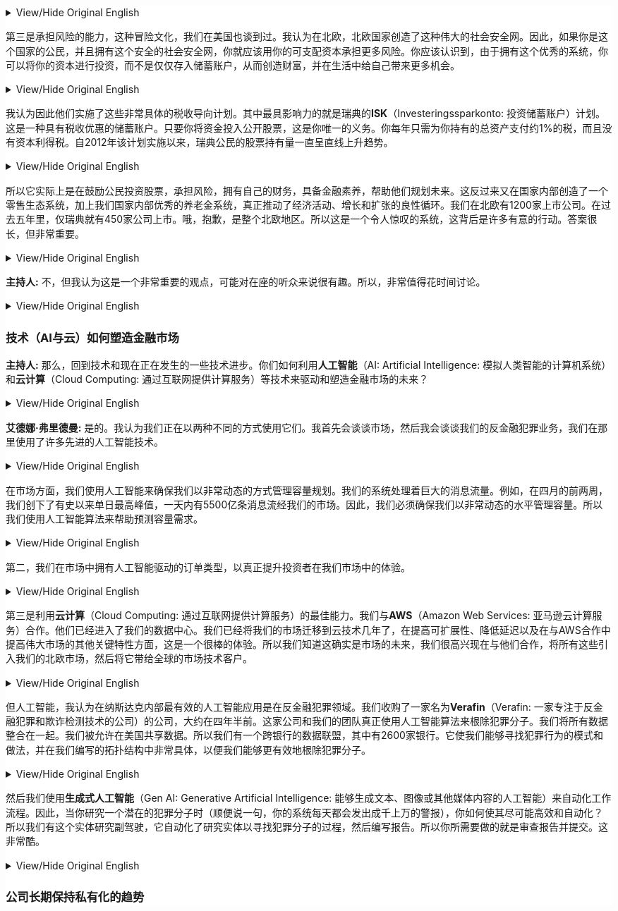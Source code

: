 <details><summary>View/Hide Original English</summary></details>

第三是承担风险的能力，这种冒险文化，我们在美国也谈到过。我认为在北欧，北欧国家创造了这种伟大的社会安全网。因此，如果你是这个国家的公民，并且拥有这个安全的社会安全网，你就应该用你的可支配资本承担更多风险。你应该认识到，由于拥有这个优秀的系统，你可以将你的资本进行投资，而不是仅仅存入储蓄账户，从而创造财富，并在生活中给自己带来更多机会。

<details><summary>View/Hide Original English</summary></details>

我认为因此他们实施了这些非常具体的税收导向计划。其中最具影响力的就是瑞典的**ISK**（Investeringssparkonto: 投资储蓄账户）计划。这是一种具有税收优惠的储蓄账户。只要你将资金投入公开股票，这是你唯一的义务。你每年只需为你持有的总资产支付约1%的税，而且没有资本利得税。自2012年该计划实施以来，瑞典公民的股票持有量一直呈直线上升趋势。

<details><summary>View/Hide Original English</summary></details>

所以它实际上是在鼓励公民投资股票，承担风险，拥有自己的财务，具备金融素养，帮助他们规划未来。这反过来又在国家内部创造了一个零售生态系统，加上我们国家内部优秀的养老金系统，真正推动了经济活动、增长和扩张的良性循环。我们在北欧有1200家上市公司。在过去五年里，仅瑞典就有450家公司上市。哦，抱歉，是整个北欧地区。所以这是一个令人惊叹的系统，这背后是许多有意的行动。答案很长，但非常重要。

<details><summary>View/Hide Original English</summary></details>

**主持人:** 不，但我认为这是一个非常重要的观点，可能对在座的听众来说很有趣。所以，非常值得花时间讨论。

<details><summary>View/Hide Original English</summary></details>

### 技术（AI与云）如何塑造金融市场

**主持人:** 那么，回到技术和现在正在发生的一些技术进步。你们如何利用**人工智能**（AI: Artificial Intelligence: 模拟人类智能的计算机系统）和**云计算**（Cloud Computing: 通过互联网提供计算服务）等技术来驱动和塑造金融市场的未来？

<details><summary>View/Hide Original English</summary></details>

**艾德娜·弗里德曼:** 是的。我认为我们正在以两种不同的方式使用它们。我首先会谈谈市场，然后我会谈谈我们的反金融犯罪业务，我们在那里使用了许多先进的人工智能技术。

<details><summary>View/Hide Original English</summary></details>

在市场方面，我们使用人工智能来确保我们以非常动态的方式管理容量规划。我们的系统处理着巨大的消息流量。例如，在四月的前两周，我们创下了有史以来单日最高峰值，一天内有5500亿条消息流经我们的市场。因此，我们必须确保我们以非常动态的水平管理容量。所以我们使用人工智能算法来帮助预测容量需求。

<details><summary>View/Hide Original English</summary></details>

第二，我们在市场中拥有人工智能驱动的订单类型，以真正提升投资者在我们市场中的体验。

<details><summary>View/Hide Original English</summary></details>

第三是利用**云计算**（Cloud Computing: 通过互联网提供计算服务）的最佳能力。我们与**AWS**（Amazon Web Services: 亚马逊云计算服务）合作。他们已经进入了我们的数据中心。我们已经将我们的市场迁移到云技术几年了，在提高可扩展性、降低延迟以及在与AWS合作中提高伟大市场的其他关键特性方面，这是一个很棒的体验。所以我们知道这确实是市场的未来，我们很高兴现在与他们合作，将所有这些引入我们的北欧市场，然后将它带给全球的市场技术客户。

<details><summary>View/Hide Original English</summary></details>

但人工智能，我认为在纳斯达克内部最有效的人工智能应用是在反金融犯罪领域。我们收购了一家名为**Verafin**（Verafin: 一家专注于反金融犯罪和欺诈检测技术的公司）的公司，大约在四年半前。这家公司和我们的团队真正使用人工智能算法来根除犯罪分子。我们将所有数据整合在一起。我们被允许在美国共享数据。所以我们有一个跨银行的数据联盟，其中有2600家银行。它使我们能够寻找犯罪行为的模式和做法，并在我们编写的拓扑结构中非常具体，以便我们能够更有效地根除犯罪分子。

<details><summary>View/Hide Original English</summary></details>

然后我们使用**生成式人工智能**（Gen AI: Generative Artificial Intelligence: 能够生成文本、图像或其他媒体内容的人工智能）来自动化工作流程。因此，当你研究一个潜在的犯罪分子时（顺便说一句，你的系统每天都会发出成千上万的警报），你如何使其尽可能高效和自动化？所以我们有这个实体研究副驾驶，它自动化了研究实体以寻找犯罪分子的过程，然后编写报告。所以你所需要做的就是审查报告并提交。这非常酷。

<details><summary>View/Hide Original English</summary></details>

### 公司长期保持私有化的趋势
